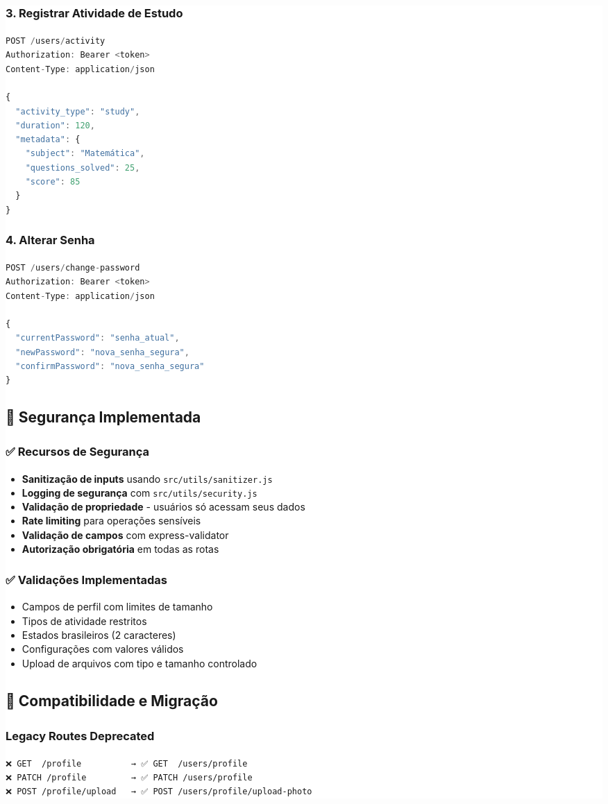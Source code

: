 ### 3. Registrar Atividade de Estudo
```javascript
POST /users/activity
Authorization: Bearer <token>
Content-Type: application/json

{
  "activity_type": "study",
  "duration": 120,
  "metadata": {
    "subject": "Matemática",
    "questions_solved": 25,
    "score": 85
  }
}
```

### 4. Alterar Senha
```javascript
POST /users/change-password
Authorization: Bearer <token>
Content-Type: application/json

{
  "currentPassword": "senha_atual",
  "newPassword": "nova_senha_segura",
  "confirmPassword": "nova_senha_segura"
}
```

## 🔐 Segurança Implementada

### ✅ Recursos de Segurança
- **Sanitização de inputs** usando `src/utils/sanitizer.js`
- **Logging de segurança** com `src/utils/security.js`
- **Validação de propriedade** - usuários só acessam seus dados
- **Rate limiting** para operações sensíveis
- **Validação de campos** com express-validator
- **Autorização obrigatória** em todas as rotas

### ✅ Validações Implementadas
- Campos de perfil com limites de tamanho
- Tipos de atividade restritos
- Estados brasileiros (2 caracteres)
- Configurações com valores válidos
- Upload de arquivos com tipo e tamanho controlado

## 🔄 Compatibilidade e Migração

### Legacy Routes Deprecated
```
❌ GET  /profile          → ✅ GET  /users/profile
❌ PATCH /profile         → ✅ PATCH /users/profile
❌ POST /profile/upload   → ✅ POST /users/profile/upload-photo
```
